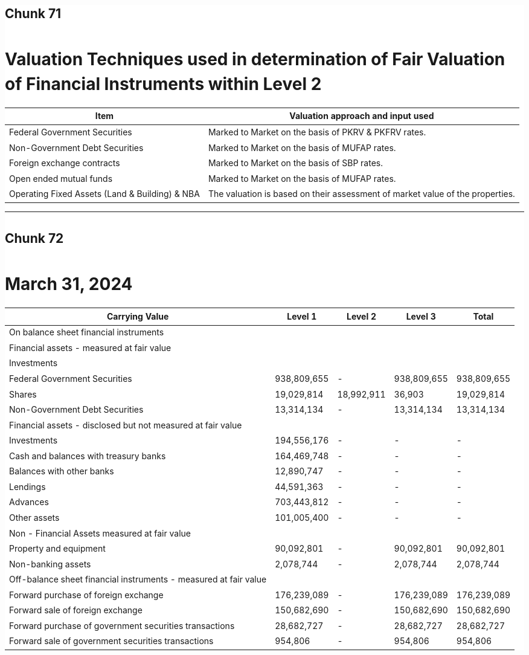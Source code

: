 ## Chunk 71

# Valuation Techniques used in determination of Fair Valuation of Financial Instruments within Level 2

|Item|Valuation approach and input used|
|---|---|
|Federal Government Securities|Marked to Market on the basis of PKRV & PKFRV rates.|
|Non-Government Debt Securities|Marked to Market on the basis of MUFAP rates.|
|Foreign exchange contracts|Marked to Market on the basis of SBP rates.|
|Open ended mutual funds|Marked to Market on the basis of MUFAP rates.|
|Operating Fixed Assets (Land & Building) & NBA|The valuation is based on their assessment of market value of the properties.|

---

## Chunk 72

# March 31, 2024

|Carrying Value|Level 1|Level 2|Level 3|Total|
|---|---|---|---|---|
|On balance sheet financial instruments| | | | |
|Financial assets - measured at fair value| | | | |
|Investments| | | | |
|Federal Government Securities|938,809,655|-|938,809,655|938,809,655|
|Shares|19,029,814|18,992,911|36,903|19,029,814|
|Non-Government Debt Securities|13,314,134|-|13,314,134|13,314,134|
|Financial assets - disclosed but not measured at fair value| | | | |
|Investments|194,556,176|-|-|-|
|Cash and balances with treasury banks|164,469,748|-|-|-|
|Balances with other banks|12,890,747|-|-|-|
|Lendings|44,591,363|-|-|-|
|Advances|703,443,812|-|-|-|
|Other assets|101,005,400|-|-|-|
|Non - Financial Assets measured at fair value| | | | |
|Property and equipment|90,092,801|-|90,092,801|90,092,801|
|Non-banking assets|2,078,744|-|2,078,744|2,078,744|
|Off-balance sheet financial instruments - measured at fair value| | | | |
|Forward purchase of foreign exchange|176,239,089|-|176,239,089|176,239,089|
|Forward sale of foreign exchange|150,682,690|-|150,682,690|150,682,690|
|Forward purchase of government securities transactions|28,682,727|-|28,682,727|28,682,727|
|Forward sale of government securities transactions|954,806|-|954,806|954,806|
